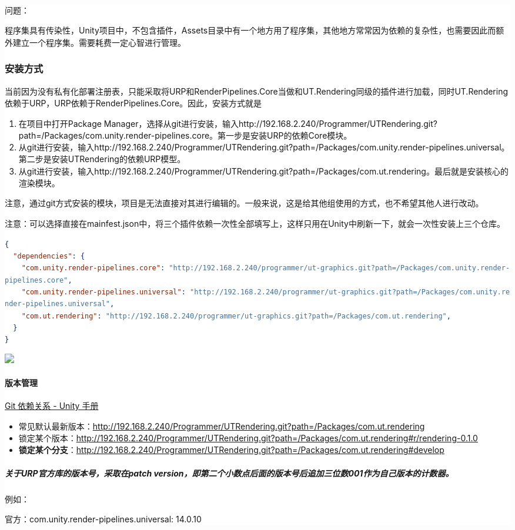 

问题：

程序集具有传染性，Unity项目中，不包含插件，Assets目录中有一个地方用了程序集，其他地方常常因为依赖的复杂性，也需要因此而额外建立一个程序集。需要耗费一定心智进行管理。



### 安装方式
当前因为没有私有化部署注册表，只能采取将URP和RenderPipelines.Core当做和UT.Rendering同级的插件进行加载，同时UT.Rendering依赖于URP，URP依赖于RenderPipelines.Core。因此，安装方式就是

1. 在项目中打开Package Manager，选择从git进行安装，输入http://192.168.2.240/Programmer/UTRendering.git?path=/Packages/com.unity.render-pipelines.core。第一步是安装URP的依赖Core模块。
2. 从git进行安装，输入http://192.168.2.240/Programmer/UTRendering.git?path=/Packages/com.unity.render-pipelines.universal。第二步是安装UTRendering的依赖URP模型。
3. 从git进行安装，输入http://192.168.2.240/Programmer/UTRendering.git?path=/Packages/com.ut.rendering。最后就是安装核心的渲染模块。

注意，通过git方式安装的模块，项目是无法直接对其进行编辑的。一般来说，这是给其他组使用的方式，也不希望其他人进行改动。



注意：可以选择直接在mainfest.json中，将三个插件依赖一次性全部填写上，这样只用在Unity中刷新一下，就会一次性安装上三个仓库。

```json
{
  "dependencies": {
    "com.unity.render-pipelines.core": "http://192.168.2.240/programmer/ut-graphics.git?path=/Packages/com.unity.render-pipelines.core",
    "com.unity.render-pipelines.universal": "http://192.168.2.240/programmer/ut-graphics.git?path=/Packages/com.unity.render-pipelines.universal",
    "com.ut.rendering": "http://192.168.2.240/programmer/ut-graphics.git?path=/Packages/com.ut.rendering",
  }
}
```

![](https://cdn.nlark.com/yuque/0/2024/png/1660870/1723525678451-aad189e8-2a2e-4de2-bac7-f36f27138d4e.png)



#### 版本管理
[Git 依赖关系 - Unity 手册](https://docs.unity.cn/cn/2022.3/Manual/upm-git.html)

+ 常见默认最新版本：http://192.168.2.240/Programmer/UTRendering.git?path=/Packages/com.ut.rendering
+ 锁定某个版本：http://192.168.2.240/Programmer/UTRendering.git?path=/Packages/com.ut.rendering#r/rendering-0.1.0
+ **锁定某个分支**：http://192.168.2.240/Programmer/UTRendering.git?path=/Packages/com.ut.rendering#develop



##### 关于URP官方库的版本号，采取在patch version，即第二个小数点后面的版本号后追加三位数001作为自己版本的计数器。
例如：

官方：com.unity.render-pipelines.universal: 14.0.10
